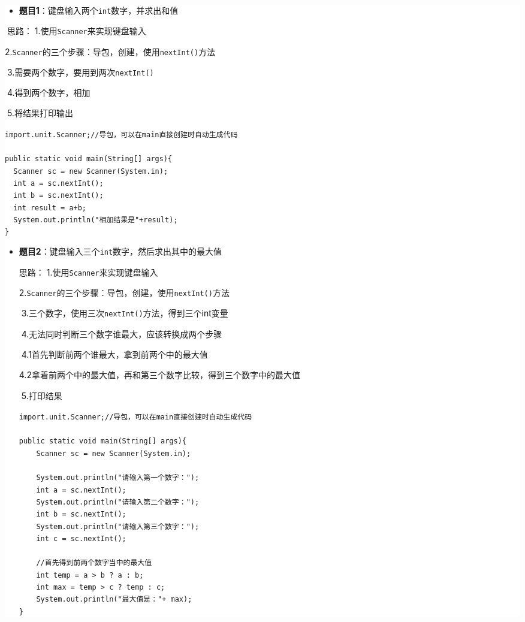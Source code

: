   - **题目1**：键盘输入两个`int`数字，并求出和值

  ​	   思路： 1.使用`Scanner`来实现键盘输入

  ​					2.`Scanner`的三个步骤：导包，创建，使用`nextInt()`方法

  ​					3.需要两个数字，要用到两次`nextInt()`

  ​					4.得到两个数字，相加

  ​					5.将结果打印输出

  ```
  import.unit.Scanner;//导包，可以在main直接创建时自动生成代码
  
  public static void main(String[] args){
  	Scanner sc = new Scanner(System.in);
  	int a = sc.nextInt();
  	int b = sc.nextInt();
  	int result = a+b;
  	System.out.println("相加结果是"+result);
  }
  ```

  - **题目2**：键盘输入三个`int`数字，然后求出其中的最大值

    思路： 1.使用`Scanner`来实现键盘输入

    ​			 2.`Scanner`的三个步骤：导包，创建，使用`nextInt()`方法

    ​			 3.三个数字，使用三次`nextInt()`方法，得到三个int变量

    ​			 4.无法同时判断三个数字谁最大，应该转换成两个步骤

    ​					4.1首先判断前两个谁最大，拿到前两个中的最大值

    ​					4.2拿着前两个中的最大值，再和第三个数字比较，得到三个数字中的最大值

    ​			 5.打印结果

    ```
    import.unit.Scanner;//导包，可以在main直接创建时自动生成代码
    
    public static void main(String[] args){
    	Scanner sc = new Scanner(System.in);
    	
    	System.out.println("请输入第一个数字：");
    	int a = sc.nextInt();
    	System.out.println("请输入第二个数字：");
    	int b = sc.nextInt();
    	System.out.println("请输入第三个数字：");
    	int c = sc.nextInt();
    	
    	//首先得到前两个数字当中的最大值
    	int temp = a > b ? a : b;
    	int max = temp > c ? temp : c;
    	System.out.println("最大值是："+ max);
    }		
    ```
